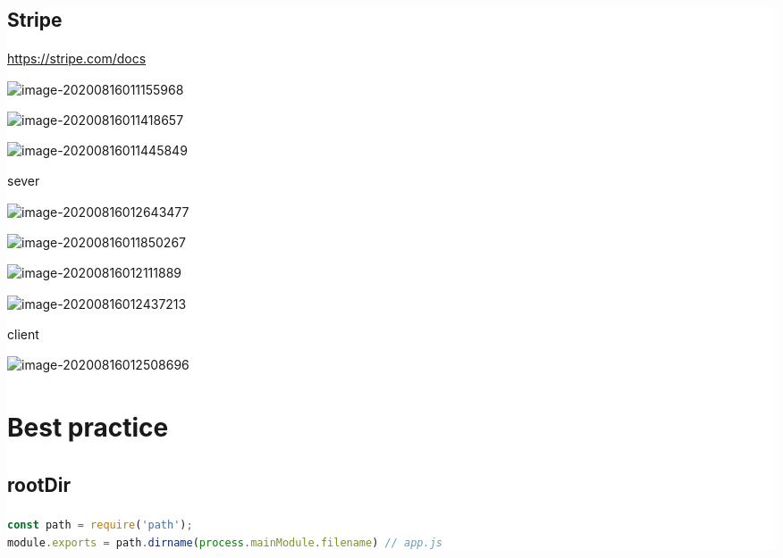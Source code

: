 ## Stripe

https://stripe.com/docs

![image-20200816011155968](assets/ExpressJS/image-20200816011155968.png)

![image-20200816011418657](assets/ExpressJS/image-20200816011418657.png)

![image-20200816011445849](assets/ExpressJS/image-20200816011445849.png)

sever

![image-20200816012643477](assets/ExpressJS/image-20200816012643477.png)

![image-20200816011850267](assets/ExpressJS/image-20200816011850267.png)

![image-20200816012111889](assets/ExpressJS/image-20200816012418311.png)

![image-20200816012437213](assets/ExpressJS/image-20200816012437213.png)

client

![image-20200816012508696](assets/ExpressJS/image-20200816012508696.png)



# Best practice

## rootDir

```js
const path = require('path');
module.exports = path.dirname(process.mainModule.filename) // app.js
```







